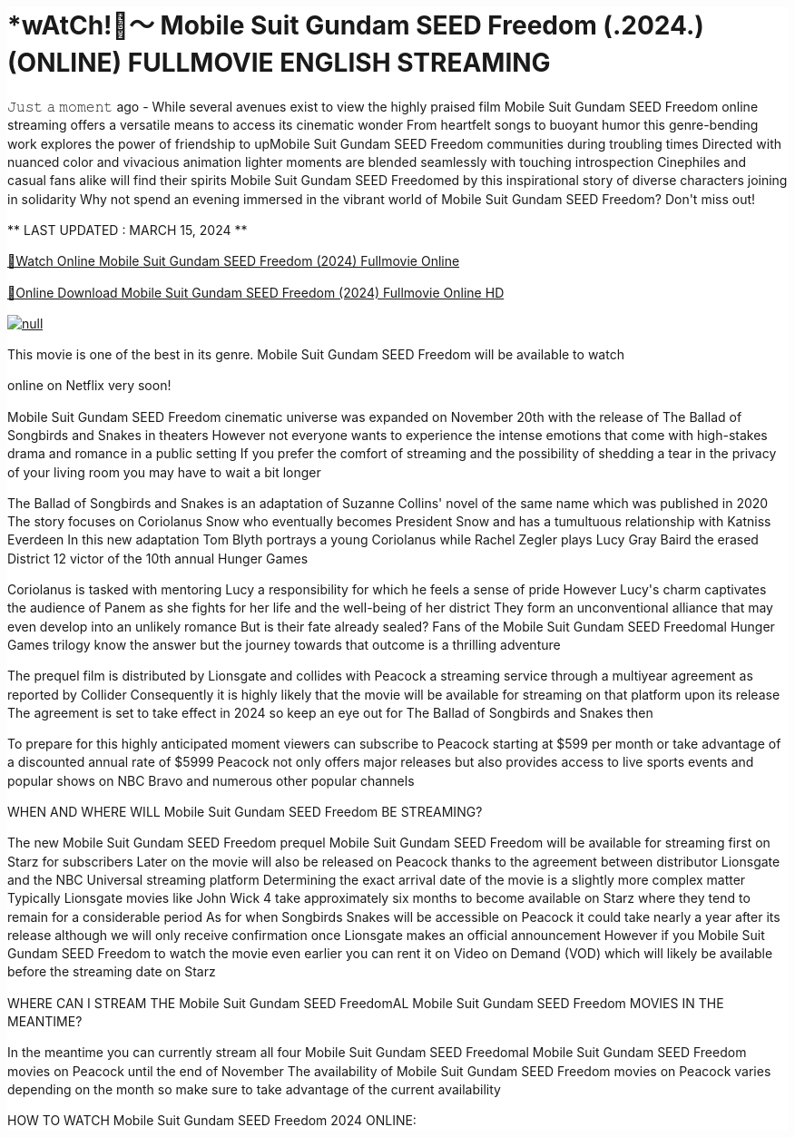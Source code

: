 <h1>*wAtCh!👀～ Mobile Suit Gundam SEED Freedom (.2024.) (ONLINE) FULLMOVIE ENGLISH STREAMING</h1>

𝙹𝚞𝚜𝚝 𝚊 𝚖𝚘𝚖𝚎𝚗𝚝 ago - While several avenues exist to view the highly praised film Mobile Suit Gundam SEED Freedom online streaming offers a versatile means to access its cinematic wonder From heartfelt songs to buoyant humor this genre-bending work explores the power of friendship to upMobile Suit Gundam SEED Freedom communities during troubling times Directed with nuanced color and vivacious animation lighter moments are blended seamlessly with touching introspection Cinephiles and casual fans alike will find their spirits Mobile Suit Gundam SEED Freedomed by this inspirational story of diverse characters joining in solidarity Why not spend an evening immersed in the vibrant world of Mobile Suit Gundam SEED Freedom? Don't miss out!
<p dir="auto">** LAST UPDATED : MARCH 15, 2024 **</p>
<p dir="auto"><a href="https://stream.evmovies.com/movie/1146972/seed-freedom" rel="nofollow">🔴Watch Online Mobile Suit Gundam SEED Freedom (2024) Fullmovie Online</a></p>
<p dir="auto"><a href="https://stream.evmovies.com/movie/1146972/seed-freedom" rel="nofollow">🔴Online Download Mobile Suit Gundam SEED Freedom (2024) Fullmovie Online HD</a></p>
<p dir="auto"><a href="https://stream.evmovies.com/movie/1146972/seed-freedom" rel="nofollow"><img src="https://camo.githubusercontent.com/917e6ed5c302499242165dcc02bdbce85c075fd21b35918eb9c0b771855261b8/68747470733a2f2f7374617469632e7769787374617469632e636f6d2f6d656469612f6232343966395f61646163386637306662336634356238383639313639366337376465313866337e6d76322e676966" alt="null" style="max-width: 100%;"></a></p>
<p dir="auto">This movie is one of the best in its genre. Mobile Suit Gundam SEED Freedom will be available to watch</p>
<p dir="auto">online on Netflix very soon!</p>
<p dir="auto">Mobile Suit Gundam SEED Freedom cinematic universe was expanded on November 20th with the release of The Ballad of Songbirds and Snakes in theaters However not everyone wants to experience the intense emotions that come with high-stakes drama and romance in a public setting If you prefer the comfort of streaming and the possibility of shedding a tear in the privacy of your living room you may have to wait a bit longer</p>
<p dir="auto">The Ballad of Songbirds and Snakes is an adaptation of Suzanne Collins' novel of the same name which was published in 2020 The story focuses on Coriolanus Snow who eventually becomes President Snow and has a tumultuous relationship with Katniss Everdeen In this new adaptation Tom Blyth portrays a young Coriolanus while Rachel Zegler plays Lucy Gray Baird the erased District 12 victor of the 10th annual Hunger Games</p>
<p dir="auto">Coriolanus is tasked with mentoring Lucy a responsibility for which he feels a sense of pride However Lucy's charm captivates the audience of Panem as she fights for her life and the well-being of her district They form an unconventional alliance that may even develop into an unlikely romance But is their fate already sealed? Fans of the Mobile Suit Gundam SEED Freedomal Hunger Games trilogy know the answer but the journey towards that outcome is a thrilling adventure</p>
<p dir="auto">The prequel film is distributed by Lionsgate and collides with Peacock a streaming service through a multiyear agreement as reported by Collider Consequently it is highly likely that the movie will be available for streaming on that platform upon its release The agreement is set to take effect in 2024 so keep an eye out for The Ballad of Songbirds and Snakes then</p>
<p dir="auto">To prepare for this highly anticipated moment viewers can subscribe to Peacock starting at $599 per month or take advantage of a discounted annual rate of $5999 Peacock not only offers major releases but also provides access to live sports events and popular shows on NBC Bravo and numerous other popular channels</p>
<p dir="auto">WHEN AND WHERE WILL Mobile Suit Gundam SEED Freedom BE STREAMING?</p>
<p dir="auto">The new Mobile Suit Gundam SEED Freedom prequel Mobile Suit Gundam SEED Freedom will be available for streaming first on Starz for subscribers Later on the movie will also be released on Peacock thanks to the agreement between distributor Lionsgate and the NBC Universal streaming platform Determining the exact arrival date of the movie is a slightly more complex matter Typically Lionsgate movies like John Wick 4 take approximately six months to become available on Starz where they tend to remain for a considerable period As for when Songbirds Snakes will be accessible on Peacock it could take nearly a year after its release although we will only receive confirmation once Lionsgate makes an official announcement However if you Mobile Suit Gundam SEED Freedom to watch the movie even earlier you can rent it on Video on Demand (VOD) which will likely be available before the streaming date on Starz</p>
<p dir="auto">WHERE CAN I STREAM THE Mobile Suit Gundam SEED FreedomAL Mobile Suit Gundam SEED Freedom MOVIES IN THE MEANTIME?</p>
<p dir="auto">In the meantime you can currently stream all four Mobile Suit Gundam SEED Freedomal Mobile Suit Gundam SEED Freedom movies on Peacock until the end of November The availability of Mobile Suit Gundam SEED Freedom movies on Peacock varies depending on the month so make sure to take advantage of the current availability</p>
<p dir="auto">HOW TO WATCH Mobile Suit Gundam SEED Freedom 2024 ONLINE:</p>